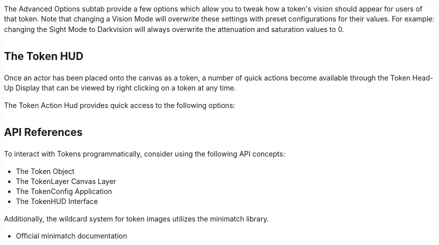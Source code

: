 The Advanced Options subtab provide a few options which allow you to tweak how a token's vision should appear for users of that token. Note that changing a Vision Mode will overwrite these settings with preset configurations for their values. For example: changing the Sight Mode to Darkvision will always overwrite the attenuation and saturation values to 0.


## The Token HUD

Once an actor has been placed onto the canvas as a token, a number of quick actions become available through the Token Head-Up Display that can be viewed by right clicking on a token at any time.

The Token Action Hud provides quick access to the following options:


## API References

To interact with Tokens programmatically, consider using the following API concepts:

- The  Token Object
- The  TokenLayer Canvas Layer
- The  TokenConfig Application
- The  TokenHUD Interface

Additionally, the wildcard system for token images utilizes the minimatch library.

- Official minimatch documentation

